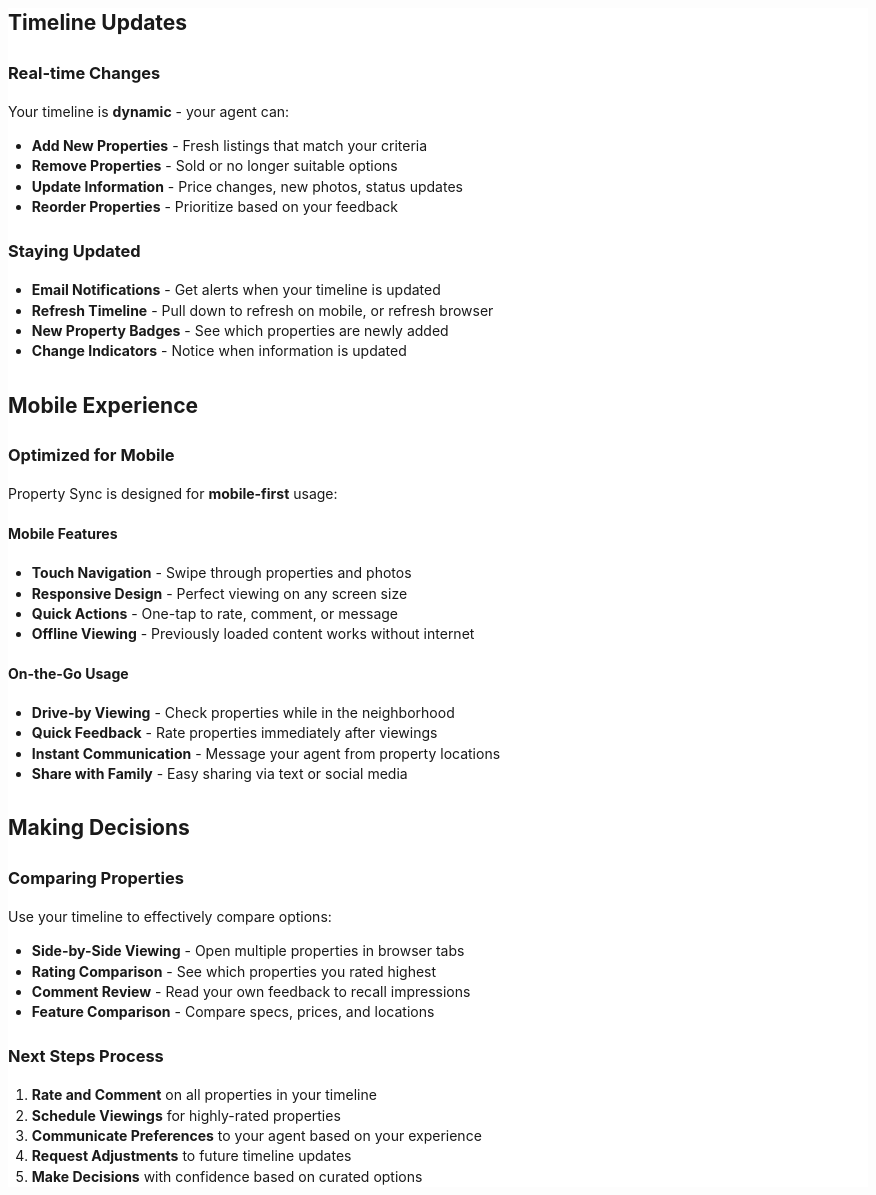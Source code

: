 ## Timeline Updates

### Real-time Changes
Your timeline is **dynamic** - your agent can:
- **Add New Properties** - Fresh listings that match your criteria
- **Remove Properties** - Sold or no longer suitable options
- **Update Information** - Price changes, new photos, status updates
- **Reorder Properties** - Prioritize based on your feedback

### Staying Updated
- **Email Notifications** - Get alerts when your timeline is updated
- **Refresh Timeline** - Pull down to refresh on mobile, or refresh browser
- **New Property Badges** - See which properties are newly added
- **Change Indicators** - Notice when information is updated

## Mobile Experience

### Optimized for Mobile
Property Sync is designed for **mobile-first** usage:

#### Mobile Features
- **Touch Navigation** - Swipe through properties and photos
- **Responsive Design** - Perfect viewing on any screen size
- **Quick Actions** - One-tap to rate, comment, or message
- **Offline Viewing** - Previously loaded content works without internet

#### On-the-Go Usage
- **Drive-by Viewing** - Check properties while in the neighborhood
- **Quick Feedback** - Rate properties immediately after viewings
- **Instant Communication** - Message your agent from property locations
- **Share with Family** - Easy sharing via text or social media

## Making Decisions

### Comparing Properties
Use your timeline to effectively compare options:

- **Side-by-Side Viewing** - Open multiple properties in browser tabs
- **Rating Comparison** - See which properties you rated highest
- **Comment Review** - Read your own feedback to recall impressions
- **Feature Comparison** - Compare specs, prices, and locations

### Next Steps Process
1. **Rate and Comment** on all properties in your timeline
2. **Schedule Viewings** for highly-rated properties
3. **Communicate Preferences** to your agent based on your experience
4. **Request Adjustments** to future timeline updates
5. **Make Decisions** with confidence based on curated options
